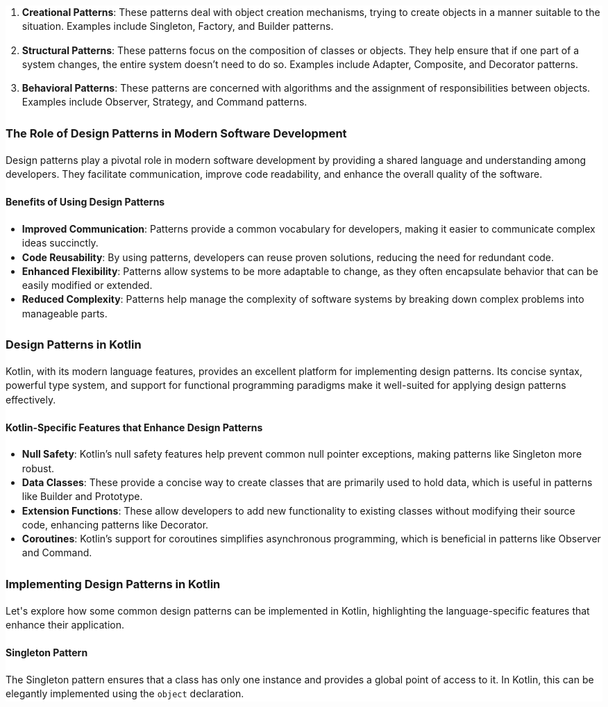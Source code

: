 1. **Creational Patterns**: These patterns deal with object creation mechanisms, trying to create objects in a manner suitable to the situation. Examples include Singleton, Factory, and Builder patterns.

2. **Structural Patterns**: These patterns focus on the composition of classes or objects. They help ensure that if one part of a system changes, the entire system doesn’t need to do so. Examples include Adapter, Composite, and Decorator patterns.

3. **Behavioral Patterns**: These patterns are concerned with algorithms and the assignment of responsibilities between objects. Examples include Observer, Strategy, and Command patterns.

### The Role of Design Patterns in Modern Software Development

Design patterns play a pivotal role in modern software development by providing a shared language and understanding among developers. They facilitate communication, improve code readability, and enhance the overall quality of the software.

#### Benefits of Using Design Patterns

- **Improved Communication**: Patterns provide a common vocabulary for developers, making it easier to communicate complex ideas succinctly.
- **Code Reusability**: By using patterns, developers can reuse proven solutions, reducing the need for redundant code.
- **Enhanced Flexibility**: Patterns allow systems to be more adaptable to change, as they often encapsulate behavior that can be easily modified or extended.
- **Reduced Complexity**: Patterns help manage the complexity of software systems by breaking down complex problems into manageable parts.

### Design Patterns in Kotlin

Kotlin, with its modern language features, provides an excellent platform for implementing design patterns. Its concise syntax, powerful type system, and support for functional programming paradigms make it well-suited for applying design patterns effectively.

#### Kotlin-Specific Features that Enhance Design Patterns

- **Null Safety**: Kotlin’s null safety features help prevent common null pointer exceptions, making patterns like Singleton more robust.
- **Data Classes**: These provide a concise way to create classes that are primarily used to hold data, which is useful in patterns like Builder and Prototype.
- **Extension Functions**: These allow developers to add new functionality to existing classes without modifying their source code, enhancing patterns like Decorator.
- **Coroutines**: Kotlin’s support for coroutines simplifies asynchronous programming, which is beneficial in patterns like Observer and Command.

### Implementing Design Patterns in Kotlin

Let's explore how some common design patterns can be implemented in Kotlin, highlighting the language-specific features that enhance their application.

#### Singleton Pattern

The Singleton pattern ensures that a class has only one instance and provides a global point of access to it. In Kotlin, this can be elegantly implemented using the `object` declaration.

